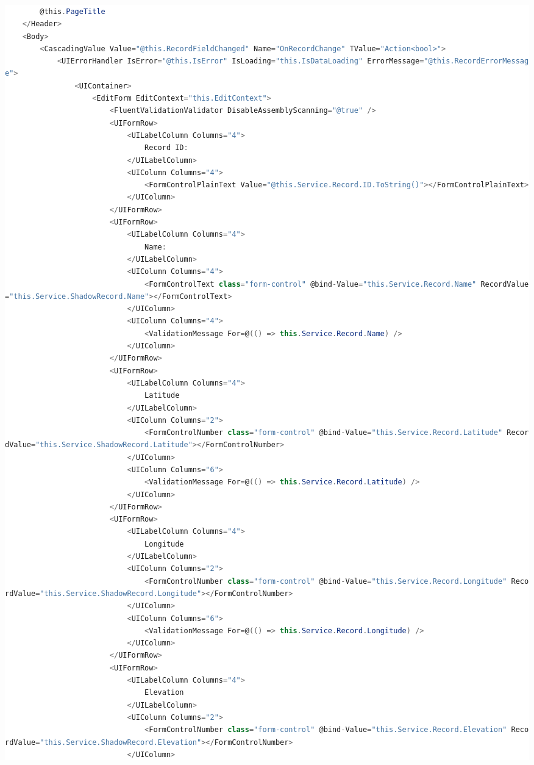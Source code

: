 ```c#
        @this.PageTitle
    </Header>
    <Body>
        <CascadingValue Value="@this.RecordFieldChanged" Name="OnRecordChange" TValue="Action<bool>">
            <UIErrorHandler IsError="@this.IsError" IsLoading="this.IsDataLoading" ErrorMessage="@this.RecordErrorMessage">
                <UIContainer>
                    <EditForm EditContext="this.EditContext">
                        <FluentValidationValidator DisableAssemblyScanning="@true" />
                        <UIFormRow>
                            <UILabelColumn Columns="4">
                                Record ID:
                            </UILabelColumn>
                            <UIColumn Columns="4">
                                <FormControlPlainText Value="@this.Service.Record.ID.ToString()"></FormControlPlainText>
                            </UIColumn>
                        </UIFormRow>
                        <UIFormRow>
                            <UILabelColumn Columns="4">
                                Name:
                            </UILabelColumn>
                            <UIColumn Columns="4">
                                <FormControlText class="form-control" @bind-Value="this.Service.Record.Name" RecordValue="this.Service.ShadowRecord.Name"></FormControlText>
                            </UIColumn>
                            <UIColumn Columns="4">
                                <ValidationMessage For=@(() => this.Service.Record.Name) />
                            </UIColumn>
                        </UIFormRow>
                        <UIFormRow>
                            <UILabelColumn Columns="4">
                                Latitude
                            </UILabelColumn>
                            <UIColumn Columns="2">
                                <FormControlNumber class="form-control" @bind-Value="this.Service.Record.Latitude" RecordValue="this.Service.ShadowRecord.Latitude"></FormControlNumber>
                            </UIColumn>
                            <UIColumn Columns="6">
                                <ValidationMessage For=@(() => this.Service.Record.Latitude) />
                            </UIColumn>
                        </UIFormRow>
                        <UIFormRow>
                            <UILabelColumn Columns="4">
                                Longitude
                            </UILabelColumn>
                            <UIColumn Columns="2">
                                <FormControlNumber class="form-control" @bind-Value="this.Service.Record.Longitude" RecordValue="this.Service.ShadowRecord.Longitude"></FormControlNumber>
                            </UIColumn>
                            <UIColumn Columns="6">
                                <ValidationMessage For=@(() => this.Service.Record.Longitude) />
                            </UIColumn>
                        </UIFormRow>
                        <UIFormRow>
                            <UILabelColumn Columns="4">
                                Elevation
                            </UILabelColumn>
                            <UIColumn Columns="2">
                                <FormControlNumber class="form-control" @bind-Value="this.Service.Record.Elevation" RecordValue="this.Service.ShadowRecord.Elevation"></FormControlNumber>
                            </UIColumn>
```